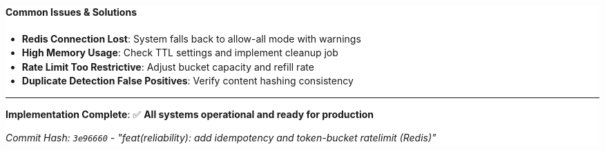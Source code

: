 #### **Common Issues & Solutions**
- **Redis Connection Lost**: System falls back to allow-all mode with warnings
- **High Memory Usage**: Check TTL settings and implement cleanup job
- **Rate Limit Too Restrictive**: Adjust bucket capacity and refill rate
- **Duplicate Detection False Positives**: Verify content hashing consistency

---

**Implementation Complete**: ✅ **All systems operational and ready for production**

*Commit Hash: `3e96660` - "feat(reliability): add idempotency and token-bucket ratelimit (Redis)"*
